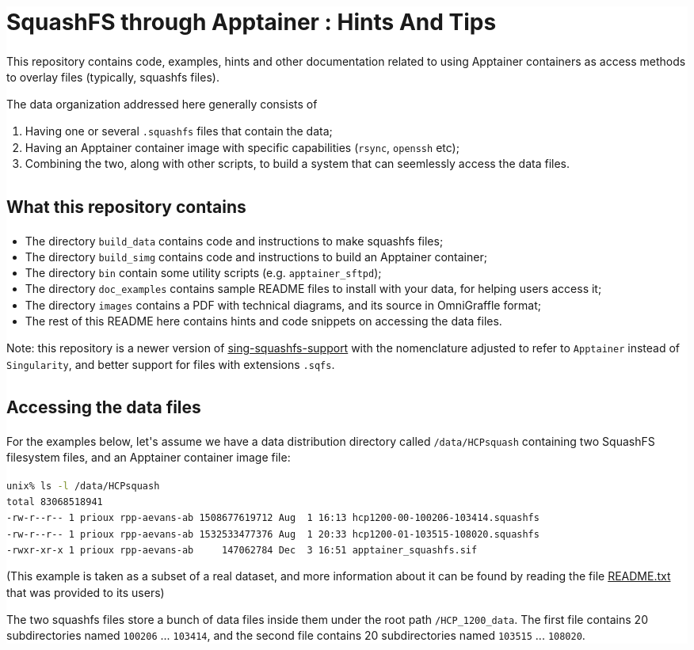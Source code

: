 
# SquashFS through Apptainer : Hints And Tips

This repository contains code, examples, hints and other documentation
related to using Apptainer containers as access methods to overlay
files (typically, squashfs files).

The data organization addressed here generally consists of

1. Having one or several `.squashfs` files that contain the data;
2. Having an Apptainer container image with specific capabilities (`rsync`, `openssh` etc);
3. Combining the two, along with other scripts, to build a system that can seemlessly access the data files.

## What this repository contains

* The directory `build_data` contains code and instructions to make squashfs files;
* The directory `build_simg` contains code and instructions to build an Apptainer container;
* The directory `bin` contain some utility scripts (e.g. `apptainer_sftpd`);
* The directory `doc_examples` contains sample README files to install with your data, for helping users access it;
* The directory `images` contains a PDF with technical diagrams, and its source in OmniGraffle format;
* The rest of this README here contains hints and code snippets on accessing the data files.

Note: this repository is a newer version of [sing-squashfs-support](https://github.com/aces/sing-squashfs-support)
with the nomenclature adjusted to refer to `Apptainer` instead of `Singularity`, and better
support for files with extensions `.sqfs`.

## Accessing the data files

For the examples below, let's assume we have a data distribution
directory called `/data/HCPsquash` containing two SquashFS filesystem
files, and an Apptainer container image file:

```bash
unix% ls -l /data/HCPsquash
total 83068518941
-rw-r--r-- 1 prioux rpp-aevans-ab 1508677619712 Aug  1 16:13 hcp1200-00-100206-103414.squashfs
-rw-r--r-- 1 prioux rpp-aevans-ab 1532533477376 Aug  1 20:33 hcp1200-01-103515-108020.squashfs
-rwxr-xr-x 1 prioux rpp-aevans-ab     147062784 Dec  3 16:51 apptainer_squashfs.sif
```

(This example is taken as a subset of a real dataset, and more
information about it can be found by reading the file
[README.txt](doc_examples/hcp_1200_README.txt) that was provided to its
users)

The two squashfs files store a bunch of data files inside them under
the root path `/HCP_1200_data`. The first file contains 20
subdirectories named `100206` ... `103414`, and the second file
contains 20 subdirectories named `103515` ... `108020`.
